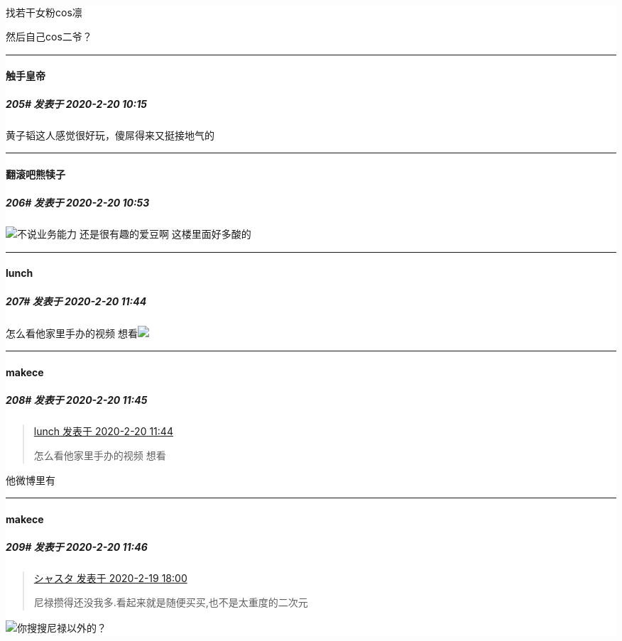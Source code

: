 
找若干女粉cos凛

然后自己cos二爷？


-----

####  触手皇帝  
##### 205#       发表于 2020-2-20 10:15


黄子韬这人感觉很好玩，傻屌得来又挺接地气的


-----

####  翻滚吧熊犊子  
##### 206#       发表于 2020-2-20 10:53


<img src="https://static.saraba1st.com/image/smiley/face2017/066.png" referrerpolicy="no-referrer">不说业务能力 还是很有趣的爱豆啊 这楼里面好多酸的


-----

####  lunch  
##### 207#       发表于 2020-2-20 11:44


怎么看他家里手办的视频 想看<img src="https://static.saraba1st.com/image/smiley/face2017/068.png" referrerpolicy="no-referrer">


-----

####  makece  
##### 208#       发表于 2020-2-20 11:45


<blockquote><a href="httphttps://bbs.saraba1st.com/2b/forum.php?mod=redirect&amp;goto=findpost&amp;pid=46469294&amp;ptid=1913925" target="_blank">lunch 发表于 2020-2-20 11:44</a>

怎么看他家里手办的视频 想看</blockquote>
他微博里有


-----

####  makece  
##### 209#       发表于 2020-2-20 11:46


<blockquote><a href="httphttps://bbs.saraba1st.com/2b/forum.php?mod=redirect&amp;goto=findpost&amp;pid=46463022&amp;ptid=1913925" target="_blank">シャスタ 发表于 2020-2-19 18:00</a>

尼禄攒得还没我多.看起来就是随便买买,也不是太重度的二次元</blockquote>
<img src="https://static.saraba1st.com/image/smiley/face2017/067.png" referrerpolicy="no-referrer">你搜搜尼禄以外的？
